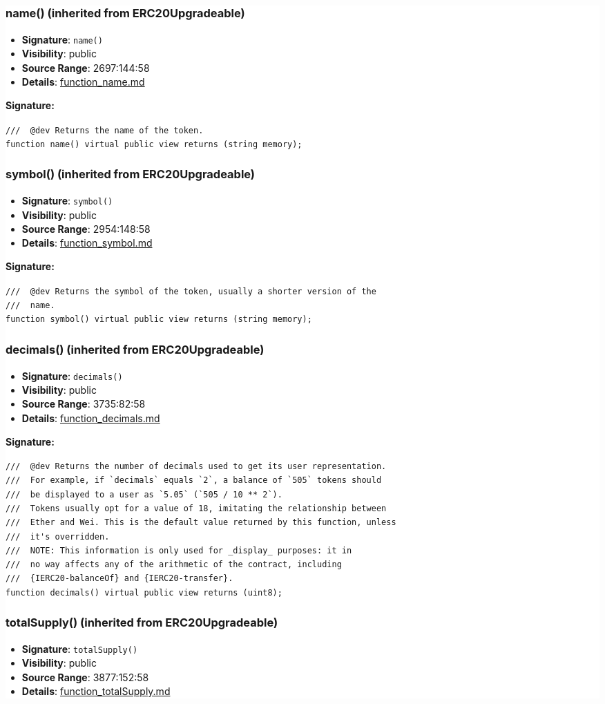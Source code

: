 ### name() (inherited from ERC20Upgradeable)

- **Signature**: `name()`
- **Visibility**: public
- **Source Range**: 2697:144:58
- **Details**: [function_name.md](./function_name.md)

**Signature:**
```solidity
///  @dev Returns the name of the token.
function name() virtual public view returns (string memory);
```

### symbol() (inherited from ERC20Upgradeable)

- **Signature**: `symbol()`
- **Visibility**: public
- **Source Range**: 2954:148:58
- **Details**: [function_symbol.md](./function_symbol.md)

**Signature:**
```solidity
///  @dev Returns the symbol of the token, usually a shorter version of the
///  name.
function symbol() virtual public view returns (string memory);
```

### decimals() (inherited from ERC20Upgradeable)

- **Signature**: `decimals()`
- **Visibility**: public
- **Source Range**: 3735:82:58
- **Details**: [function_decimals.md](./function_decimals.md)

**Signature:**
```solidity
///  @dev Returns the number of decimals used to get its user representation.
///  For example, if `decimals` equals `2`, a balance of `505` tokens should
///  be displayed to a user as `5.05` (`505 / 10 ** 2`).
///  Tokens usually opt for a value of 18, imitating the relationship between
///  Ether and Wei. This is the default value returned by this function, unless
///  it's overridden.
///  NOTE: This information is only used for _display_ purposes: it in
///  no way affects any of the arithmetic of the contract, including
///  {IERC20-balanceOf} and {IERC20-transfer}.
function decimals() virtual public view returns (uint8);
```

### totalSupply() (inherited from ERC20Upgradeable)

- **Signature**: `totalSupply()`
- **Visibility**: public
- **Source Range**: 3877:152:58
- **Details**: [function_totalSupply.md](./function_totalSupply.md)
